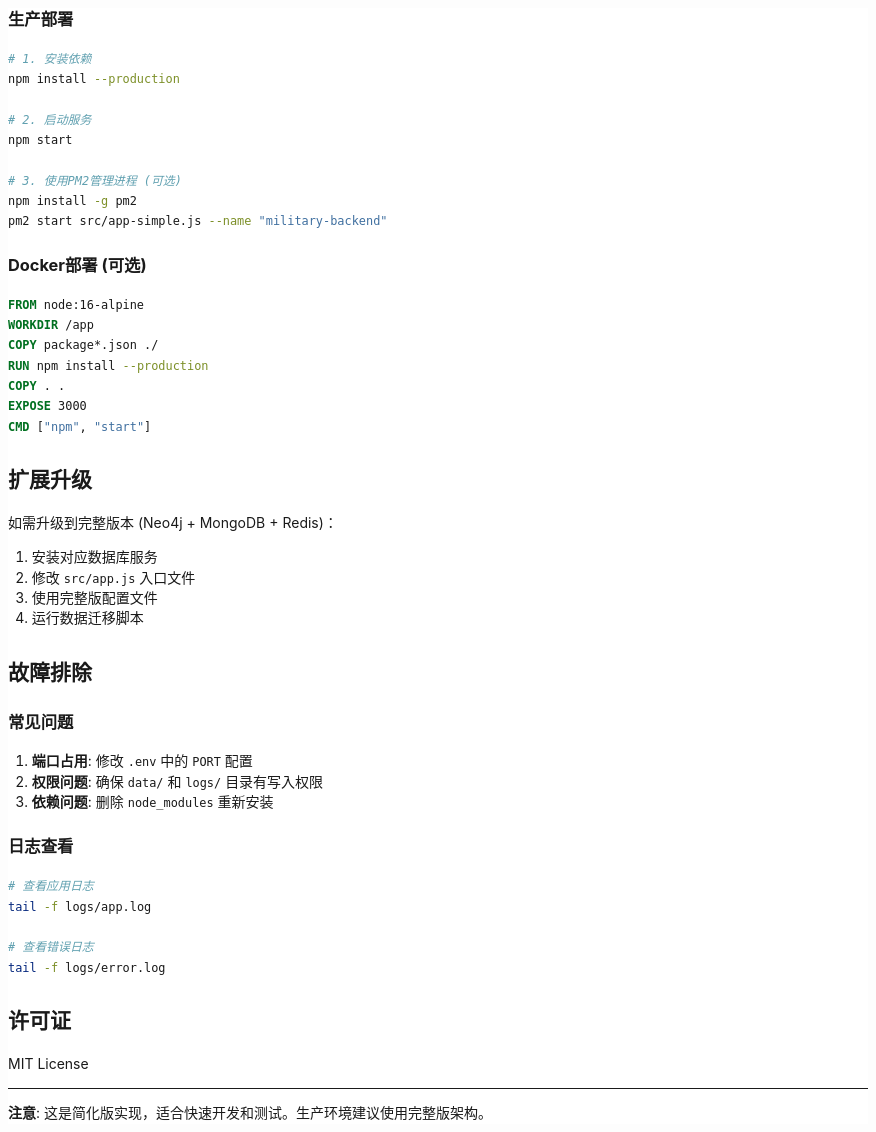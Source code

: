 ### 生产部署
```bash
# 1. 安装依赖
npm install --production

# 2. 启动服务
npm start

# 3. 使用PM2管理进程 (可选)
npm install -g pm2
pm2 start src/app-simple.js --name "military-backend"
```

### Docker部署 (可选)
```dockerfile
FROM node:16-alpine
WORKDIR /app
COPY package*.json ./
RUN npm install --production
COPY . .
EXPOSE 3000
CMD ["npm", "start"]
```

## 扩展升级

如需升级到完整版本 (Neo4j + MongoDB + Redis)：
1. 安装对应数据库服务
2. 修改 `src/app.js` 入口文件
3. 使用完整版配置文件
4. 运行数据迁移脚本

## 故障排除

### 常见问题
1. **端口占用**: 修改 `.env` 中的 `PORT` 配置
2. **权限问题**: 确保 `data/` 和 `logs/` 目录有写入权限
3. **依赖问题**: 删除 `node_modules` 重新安装

### 日志查看
```bash
# 查看应用日志
tail -f logs/app.log

# 查看错误日志
tail -f logs/error.log
```

## 许可证
MIT License

---

**注意**: 这是简化版实现，适合快速开发和测试。生产环境建议使用完整版架构。